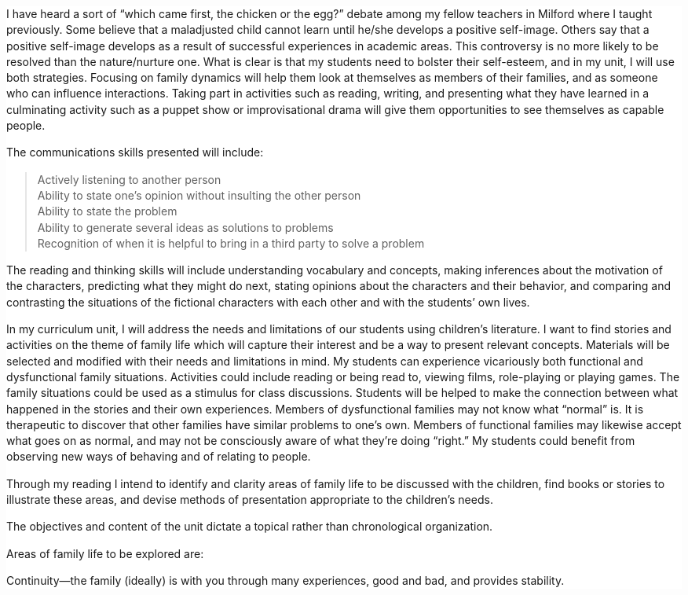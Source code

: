   I have heard a sort of “which came first, the chicken or the egg?” debate among my fellow teachers in Milford where I taught previously. Some believe that a maladjusted child cannot learn until he/she develops a positive self-image. Others say that a positive self-image develops as a result of successful experiences in academic areas. This controversy is no more likely to be resolved than the nature/nurture one. What is clear is that my students need to bolster their self-esteem, and in my unit, I will use both strategies. Focusing on family dynamics will help them look at themselves as members of their families, and as someone who can influence interactions. Taking part in activities such as reading, writing, and presenting what they have learned in a culminating activity such as a puppet show or improvisational drama will give them opportunities to see themselves as capable people.
 </p>
 <p>
  The communications skills presented will include:
 </p>
<blockquote>
  <dl>
   <dt>
    Actively listening to another person
    <dt>
     Ability to state one’s opinion without insulting the other person
     <dt>
      Ability to state the problem
      <dt>
       Ability to generate several ideas as solutions to problems
       <dt>
        Recognition of when it is helpful to bring in a third party to solve a problem
       </dt>
      </dt>
     </dt>
    </dt>
   </dt>
  </dl>
 </blockquote>
 The reading and thinking skills will include understanding vocabulary and concepts, making inferences about the motivation of the characters, predicting what they might do next, stating opinions about the characters and their behavior, and comparing and contrasting the situations of the fictional characters with each other and with the students’ own lives.
 <p>
  In my curriculum unit, I will address the needs and limitations of our students using children’s literature. I want to find stories and activities on the theme of family life which will capture their interest and be a way to present relevant concepts. Materials will be selected and modified with their needs and limitations in mind. My students can experience vicariously both functional and dysfunctional family situations. Activities could include reading or being read to, viewing films, role-playing or playing games. The family situations could be used as a stimulus for class discussions. Students will be helped to make the connection between what happened in the stories and their own experiences. Members of dysfunctional families may not know what “normal” is. It is therapeutic to discover that other families have similar problems to one’s own. Members of functional families may likewise accept what goes on as normal, and may not be consciously aware of what they’re doing “right.” My students could benefit from observing new ways of behaving and of relating to people.
 </p>
 <p>
  Through my reading I intend to identify and clarity areas of family life to be discussed with the children, find books or stories to illustrate these areas, and devise methods of presentation appropriate to the children’s needs.
 </p>
 <p>
  The objectives and content of the unit dictate a topical rather than chronological organization.
 </p>
 <p>
  Areas of family life to be explored are:
 </p>
 <p>
  Continuity—the family (ideally) is with you through many experiences, good and bad, and provides stability.
 </p>